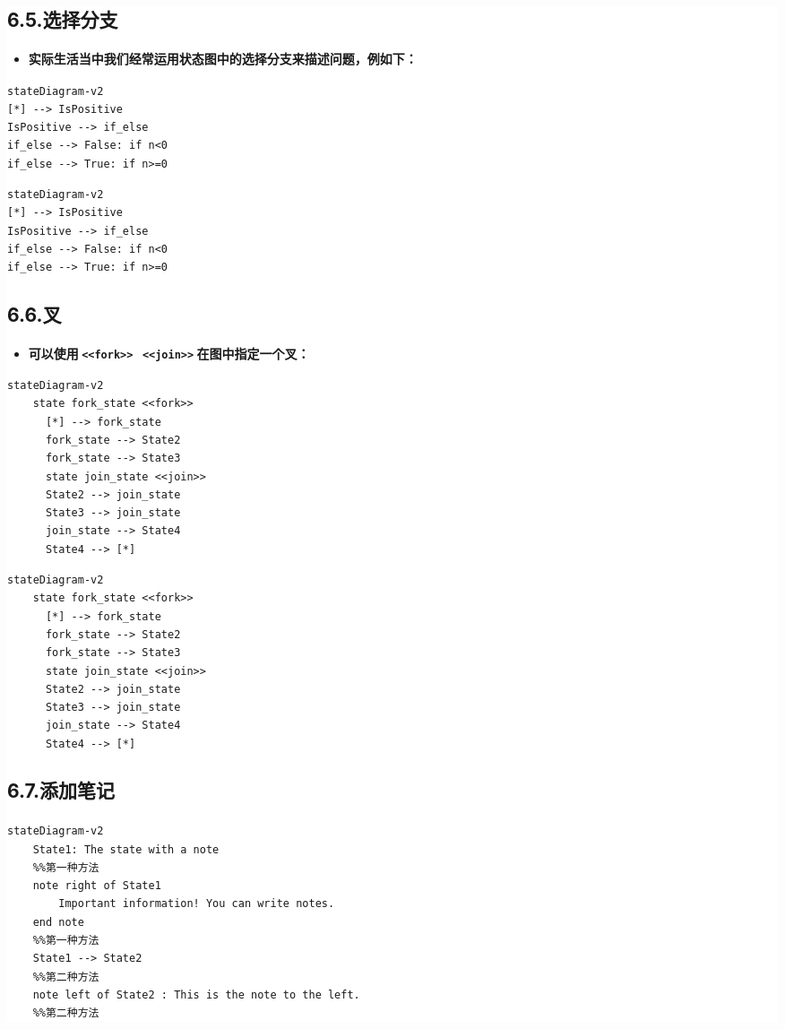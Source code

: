 ## 6.5.选择分支

- **实际生活当中我们经常运用状态图中的选择分支来描述问题，例如下：**

```mermaid
stateDiagram-v2
[*] --> IsPositive
IsPositive --> if_else
if_else --> False: if n<0
if_else --> True: if n>=0
```

```txt
stateDiagram-v2
[*] --> IsPositive
IsPositive --> if_else
if_else --> False: if n<0
if_else --> True: if n>=0
```

## 6.6.叉

- **可以使用 `<<fork>> ` `<<join>>` 在图中指定一个叉：**

```mermaid
stateDiagram-v2
    state fork_state <<fork>>
      [*] --> fork_state
      fork_state --> State2
      fork_state --> State3
      state join_state <<join>>
      State2 --> join_state
      State3 --> join_state
      join_state --> State4
      State4 --> [*]
```

```txt
stateDiagram-v2
    state fork_state <<fork>>
      [*] --> fork_state
      fork_state --> State2
      fork_state --> State3
      state join_state <<join>>
      State2 --> join_state
      State3 --> join_state
      join_state --> State4
      State4 --> [*]
```

## 6.7.添加笔记

```mermaid
stateDiagram-v2
    State1: The state with a note
    %%第一种方法
    note right of State1
        Important information! You can write notes.
    end note
    %%第一种方法
    State1 --> State2
    %%第二种方法
    note left of State2 : This is the note to the left.
    %%第二种方法
```
